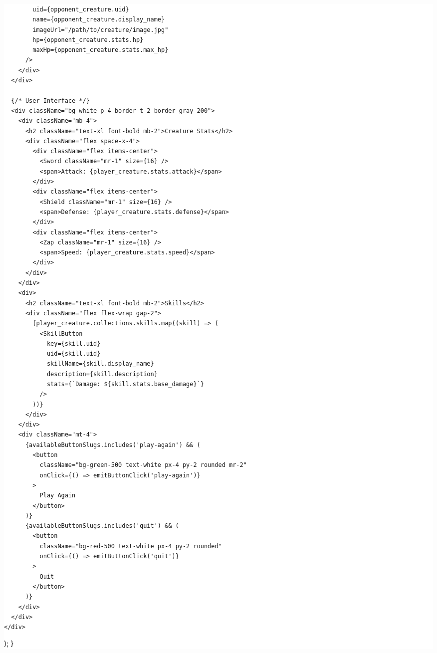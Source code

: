             uid={opponent_creature.uid}
            name={opponent_creature.display_name}
            imageUrl="/path/to/creature/image.jpg"
            hp={opponent_creature.stats.hp}
            maxHp={opponent_creature.stats.max_hp}
          />
        </div>
      </div>

      {/* User Interface */}
      <div className="bg-white p-4 border-t-2 border-gray-200">
        <div className="mb-4">
          <h2 className="text-xl font-bold mb-2">Creature Stats</h2>
          <div className="flex space-x-4">
            <div className="flex items-center">
              <Sword className="mr-1" size={16} />
              <span>Attack: {player_creature.stats.attack}</span>
            </div>
            <div className="flex items-center">
              <Shield className="mr-1" size={16} />
              <span>Defense: {player_creature.stats.defense}</span>
            </div>
            <div className="flex items-center">
              <Zap className="mr-1" size={16} />
              <span>Speed: {player_creature.stats.speed}</span>
            </div>
          </div>
        </div>
        <div>
          <h2 className="text-xl font-bold mb-2">Skills</h2>
          <div className="flex flex-wrap gap-2">
            {player_creature.collections.skills.map((skill) => (
              <SkillButton
                key={skill.uid}
                uid={skill.uid}
                skillName={skill.display_name}
                description={skill.description}
                stats={`Damage: ${skill.stats.base_damage}`}
              />
            ))}
          </div>
        </div>
        <div className="mt-4">
          {availableButtonSlugs.includes('play-again') && (
            <button
              className="bg-green-500 text-white px-4 py-2 rounded mr-2"
              onClick={() => emitButtonClick('play-again')}
            >
              Play Again
            </button>
          )}
          {availableButtonSlugs.includes('quit') && (
            <button
              className="bg-red-500 text-white px-4 py-2 rounded"
              onClick={() => emitButtonClick('quit')}
            >
              Quit
            </button>
          )}
        </div>
      </div>
    </div>
  );
}